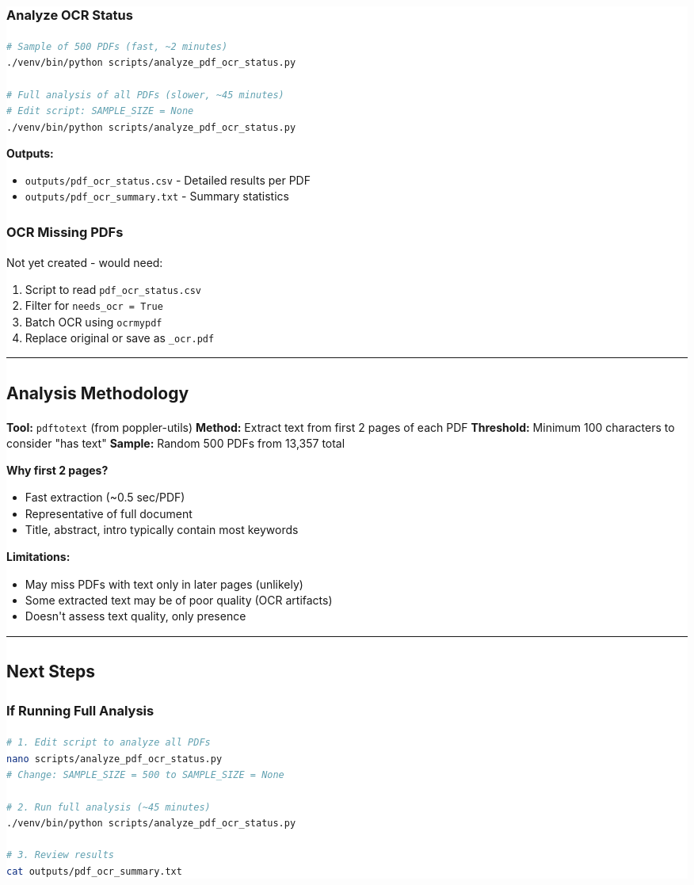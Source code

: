 ### Analyze OCR Status

```bash
# Sample of 500 PDFs (fast, ~2 minutes)
./venv/bin/python scripts/analyze_pdf_ocr_status.py

# Full analysis of all PDFs (slower, ~45 minutes)
# Edit script: SAMPLE_SIZE = None
./venv/bin/python scripts/analyze_pdf_ocr_status.py
```

**Outputs:**
- `outputs/pdf_ocr_status.csv` - Detailed results per PDF
- `outputs/pdf_ocr_summary.txt` - Summary statistics

### OCR Missing PDFs

Not yet created - would need:
1. Script to read `pdf_ocr_status.csv`
2. Filter for `needs_ocr = True`
3. Batch OCR using `ocrmypdf`
4. Replace original or save as `_ocr.pdf`

---

## Analysis Methodology

**Tool:** `pdftotext` (from poppler-utils)
**Method:** Extract text from first 2 pages of each PDF
**Threshold:** Minimum 100 characters to consider "has text"
**Sample:** Random 500 PDFs from 13,357 total

**Why first 2 pages?**
- Fast extraction (~0.5 sec/PDF)
- Representative of full document
- Title, abstract, intro typically contain most keywords

**Limitations:**
- May miss PDFs with text only in later pages (unlikely)
- Some extracted text may be of poor quality (OCR artifacts)
- Doesn't assess text quality, only presence

---

## Next Steps

### If Running Full Analysis

```bash
# 1. Edit script to analyze all PDFs
nano scripts/analyze_pdf_ocr_status.py
# Change: SAMPLE_SIZE = 500 to SAMPLE_SIZE = None

# 2. Run full analysis (~45 minutes)
./venv/bin/python scripts/analyze_pdf_ocr_status.py

# 3. Review results
cat outputs/pdf_ocr_summary.txt
```
